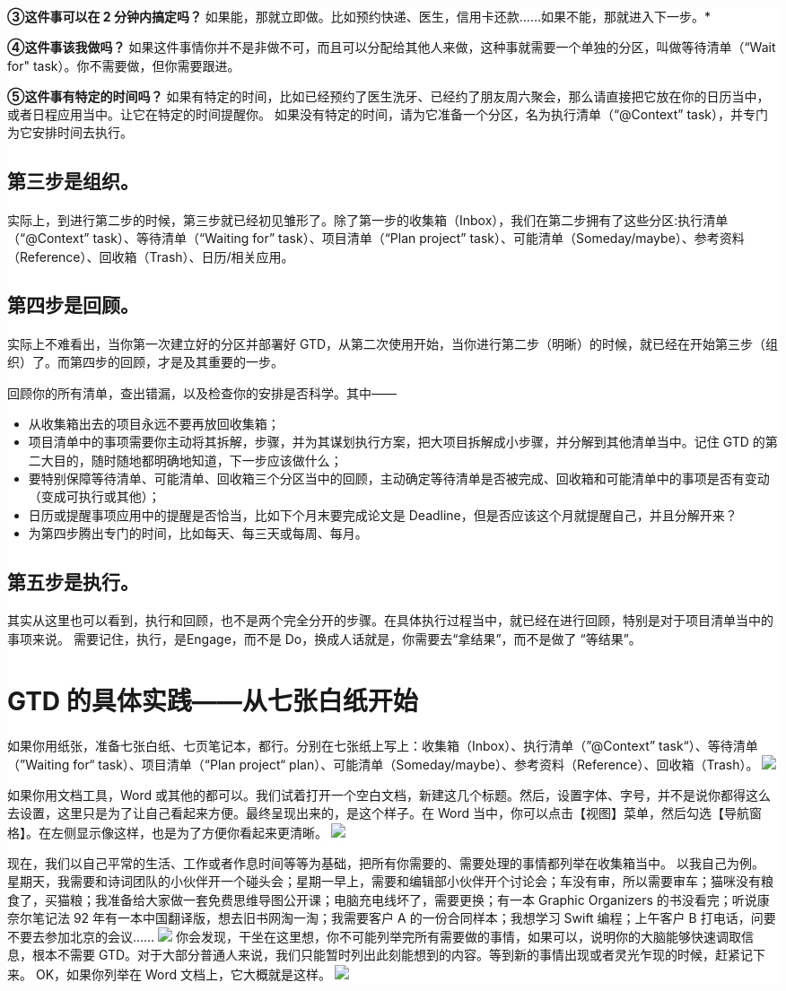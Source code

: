 **③这件事可以在 2 分钟内搞定吗？**
如果能，那就立即做。比如预约快递、医生，信用卡还款……如果不能，那就进入下一步。*

**④这件事该我做吗？**
如果这件事情你并不是非做不可，而且可以分配给其他人来做，这种事就需要一个单独的分区，叫做等待清单（“Wait for" task）。你不需要做，但你需要跟进。

**⑤这件事有特定的时间吗？**
如果有特定的时间，比如已经预约了医生洗牙、已经约了朋友周六聚会，那么请直接把它放在你的日历当中，或者日程应用当中。让它在特定的时间提醒你。
如果没有特定的时间，请为它准备一个分区，名为执行清单（“@Context” task），并专门为它安排时间去执行。

## 第三步是组织。
实际上，到进行第二步的时候，第三步就已经初见雏形了。除了第一步的收集箱（Inbox），我们在第二步拥有了这些分区:执行清单（“@Context” task）、等待清单（“Waiting for” task）、项目清单（“Plan project” task）、可能清单（Someday/maybe）、参考资料（Reference）、回收箱（Trash）、日历/相关应用。

## 第四步是回顾。
实际上不难看出，当你第一次建立好的分区并部署好 GTD，从第二次使用开始，当你进行第二步（明晰）的时候，就已经在开始第三步（组织）了。而第四步的回顾，才是及其重要的一步。

回顾你的所有清单，查出错漏，以及检查你的安排是否科学。其中——
- 从收集箱出去的项目永远不要再放回收集箱；
- 项目清单中的事项需要你主动将其拆解，步骤，并为其谋划执行方案，把大项目拆解成小步骤，并分解到其他清单当中。记住 GTD 的第二大目的，随时随地都明确地知道，下一步应该做什么；
- 要特别保障等待清单、可能清单、回收箱三个分区当中的回顾，主动确定等待清单是否被完成、回收箱和可能清单中的事项是否有变动（变成可执行或其他）；
- 日历或提醒事项应用中的提醒是否恰当，比如下个月末要完成论文是 Deadline，但是否应该这个月就提醒自己，并且分解开来？
- 为第四步腾出专门的时间，比如每天、每三天或每周、每月。

## 第五步是执行。
其实从这里也可以看到，执行和回顾，也不是两个完全分开的步骤。在具体执行过程当中，就已经在进行回顾，特别是对于项目清单当中的事项来说。
需要记住，执行，是Engage，而不是 Do，换成人话就是，你需要去“拿结果”，而不是做了 “等结果”。

# GTD 的具体实践——从七张白纸开始
如果你用纸张，准备七张白纸、七页笔记本，都行。分别在七张纸上写上：收集箱（Inbox）、执行清单（”@Context” task“）、等待清单（”Waiting for“ task）、项目清单（“Plan project“ plan）、可能清单（Someday/maybe）、参考资料（Reference）、回收箱（Trash）。
<img src="https://gitee.com/NaisWang/images/raw/master/img/20210525134359.png" width="700px"/>

如果你用文档工具，Word 或其他的都可以。我们试着打开一个空白文档，新建这几个标题。然后，设置字体、字号，并不是说你都得这么去设置，这里只是为了让自己看起来方便。最终呈现出来的，是这个样子。在 Word 当中，你可以点击【视图】菜单，然后勾选【导航窗格】。在左侧显示像这样，也是为了方便你看起来更清晰。
<img src="https://gitee.com/NaisWang/images/raw/master/img/20210525134411.png" width="700px"/>

现在，我们以自己平常的生活、工作或者作息时间等等为基础，把所有你需要的、需要处理的事情都列举在收集箱当中。
以我自己为例。
星期天，我需要和诗词团队的小伙伴开一个碰头会；星期一早上，需要和编辑部小伙伴开个讨论会；车没有审，所以需要审车；猫咪没有粮食了，买猫粮；我准备给大家做一套免费思维导图公开课；电脑充电线坏了，需要更换；有一本 Graphic Organizers 的书没看完；听说康奈尔笔记法 92 年有一本中国翻译版，想去旧书网淘一淘；我需要客户 A 的一份合同样本；我想学习 Swift 编程；上午客户 B 打电话，问要不要去参加北京的会议……
<img src="https://gitee.com/NaisWang/images/raw/master/img/20210525134434.png" width="700px"/>
你会发现，干坐在这里想，你不可能列举完所有需要做的事情，如果可以，说明你的大脑能够快速调取信息，根本不需要 GTD。对于大部分普通人来说，我们只能暂时列出此刻能想到的内容。等到新的事情出现或者灵光乍现的时候，赶紧记下来。
OK，如果你列举在 Word 文档上，它大概就是这样。
<img src="https://gitee.com/NaisWang/images/raw/master/img/20210525134450.png" width="700px"/>
